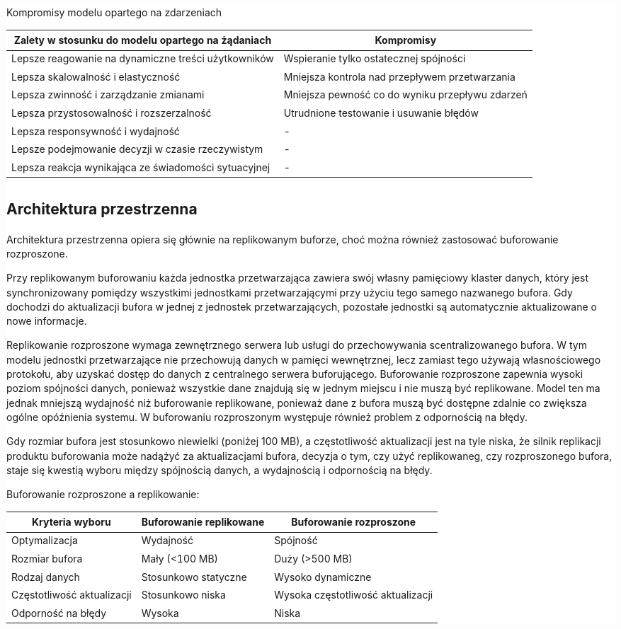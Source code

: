 
Kompromisy modelu opartego na zdarzeniach

| Zalety w stosunku do modelu opartego na żądaniach | Kompromisy |
| - | - |
| Lepsze reagowanie na dynamiczne treści użytkowników | Wspieranie tylko ostatecznej spójności |
| Lepsza skalowalność i elastyczność | Mniejsza kontrola nad przepływem przetwarzania |
| Lepsza zwinność i zarządzanie zmianami | Mniejsza pewność co do wyniku przepływu zdarzeń |
| Lepsza przystosowalność i rozszerzalność | Utrudnione testowanie i usuwanie błędów |
| Lepsza responsywność i wydajność | - |
| Lepsze podejmowanie decyzji w czasie rzeczywistym | - |
| Lepsza reakcja wynikająca ze świadomości sytuacyjnej | - |

## Architektura przestrzenna

Architektura przestrzenna opiera się głównie na replikowanym buforze, choć można również zastosować buforowanie rozproszone.

Przy replikowanym buforowaniu każda jednostka przetwarzająca zawiera swój własny pamięciowy klaster danych, który jest synchronizowany pomiędzy wszystkimi jednostkami przetwarzającymi przy użyciu tego samego nazwanego bufora. Gdy dochodzi do aktualizacji bufora w jednej z jednostek przetwarzających, pozostałe jednostki są automatycznie aktualizowane o nowe informacje.

Replikowanie rozproszone wymaga zewnętrznego serwera lub usługi do przechowywania scentralizowanego bufora. W tym modelu jednostki przetwarzające nie przechowują danych w pamięci wewnętrznej, lecz zamiast tego używają własnościowego protokołu, aby uzyskać dostęp do danych z centralnego serwera buforującego. Buforowanie rozproszone zapewnia wysoki poziom spójności danych, ponieważ wszystkie dane znajdują się w jednym miejscu i nie muszą być replikowane. Model ten ma jednak mniejszą wydajność niż buforowanie replikowane, ponieważ dane z bufora muszą być dostępne zdalnie co zwiększa ogólne opóźnienia systemu. W buforowaniu rozproszonym występuje również problem z odpornością na błędy.

Gdy rozmiar bufora jest stosunkowo niewielki (poniżej 100 MB), a częstotliwość aktualizacji jest na tyle niska, że silnik replikacji produktu buforowania może nadążyć za aktualizacjami bufora, decyzja o tym, czy użyć replikowaneg, czy rozproszonego bufora, staje się kwestią wyboru między spójnością danych, a wydajnością i odpornością na błędy.

Buforowanie rozproszone a replikowanie:

| Kryteria wyboru | Buforowanie replikowane | Buforowanie rozproszone |
| - | - | -|
| Optymalizacja| Wydajność | Spójność |
| Rozmiar bufora| Mały (<100 MB) | Duży (>500 MB) |
| Rodzaj danych | Stosunkowo statyczne | Wysoko dynamiczne |
| Częstotliwość aktualizacji | Stosunkowo niska | Wysoka częstotliwość aktualizacji |
| Odporność na błędy | Wysoka | Niska |
